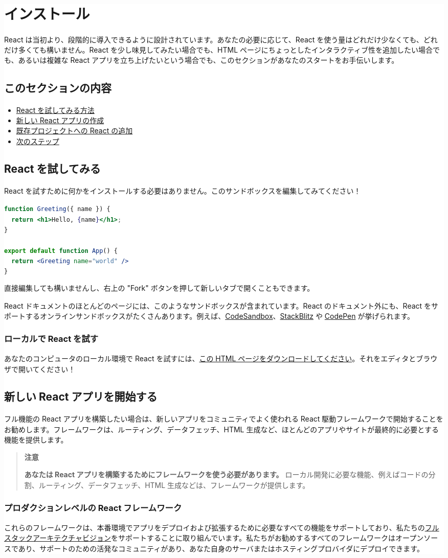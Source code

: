 # インストール

React は当初より、段階的に導入できるように設計されています。あなたの必要に応じて、React を使う量はどれだけ少なくても、どれだけ多くても構いません。React を少し味見してみたい場合でも、HTML ページにちょっとしたインタラクティブ性を追加したい場合でも、あるいは複雑な React アプリを立ち上げたいという場合でも、このセクションがあなたのスタートをお手伝いします。

## このセクションの内容

- [React を試してみる方法](#react-を試してみる)
- [新しい React アプリの作成](#新しい-react-アプリを開始する)
- [既存プロジェクトへの React の追加](#既存のプロジェクトに-react-を追加する)
- [次のステップ](#次のステップ)

## React を試してみる

React を試すために何かをインストールする必要はありません。このサンドボックスを編集してみてください！

```jsx
function Greeting({ name }) {
  return <h1>Hello, {name}</h1>;
}

export default function App() {
  return <Greeting name="world" />
}
```

直接編集しても構いませんし、右上の "Fork" ボタンを押して新しいタブで開くこともできます。

React ドキュメントのほとんどのページには、このようなサンドボックスが含まれています。React のドキュメント外にも、React をサポートするオンラインサンドボックスがたくさんあります。例えば、[CodeSandbox](https://codesandbox.io/s/new)、[StackBlitz](https://stackblitz.com/fork/react) や [CodePen](https://codepen.io/pen?template=QWYVwWN) が挙げられます。

### ローカルで React を試す

あなたのコンピュータのローカル環境で React を試すには、[この HTML ページをダウンロードしてください](https://gist.githubusercontent.com/gaearon/0275b1e1518599bbeafcde4722e79ed1/raw/db72dcbf3384ee1708c4a07d3be79860db04bff0/example.html)。それをエディタとブラウザで開いてください！

## 新しい React アプリを開始する

フル機能の React アプリを構築したい場合は、新しいアプリをコミュニティでよく使われる React 駆動フレームワークで開始することをお勧めします。フレームワークは、ルーティング、データフェッチ、HTML 生成など、ほとんどのアプリやサイトが最終的に必要とする機能を提供します。

> **注意**
>
> **あなたは React アプリを構築するためにフレームワークを使う必要があります。** ローカル開発に必要な機能、例えばコードの分割、ルーティング、データフェッチ、HTML 生成などは、フレームワークが提供します。

### プロダクションレベルの React フレームワーク

これらのフレームワークは、本番環境でアプリをデプロイおよび拡張するために必要なすべての機能をサポートしており、私たちの[フルスタックアーキテクチャビジョン](/learn/start-a-new-react-project#which-features-make-up-the-react-teams-full-stack-architecture-vision)をサポートすることに取り組んでいます。私たちがお勧めするすべてのフレームワークはオープンソースであり、サポートのための活発なコミュニティがあり、あなた自身のサーバまたはホスティングプロバイダにデプロイできます。
